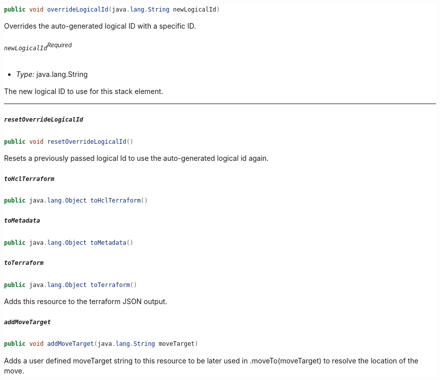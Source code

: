 ```java
public void overrideLogicalId(java.lang.String newLogicalId)
```

Overrides the auto-generated logical ID with a specific ID.

###### `newLogicalId`<sup>Required</sup> <a name="newLogicalId" id="@cdktf/provider-vault.samlAuthBackend.SamlAuthBackend.overrideLogicalId.parameter.newLogicalId"></a>

- *Type:* java.lang.String

The new logical ID to use for this stack element.

---

##### `resetOverrideLogicalId` <a name="resetOverrideLogicalId" id="@cdktf/provider-vault.samlAuthBackend.SamlAuthBackend.resetOverrideLogicalId"></a>

```java
public void resetOverrideLogicalId()
```

Resets a previously passed logical Id to use the auto-generated logical id again.

##### `toHclTerraform` <a name="toHclTerraform" id="@cdktf/provider-vault.samlAuthBackend.SamlAuthBackend.toHclTerraform"></a>

```java
public java.lang.Object toHclTerraform()
```

##### `toMetadata` <a name="toMetadata" id="@cdktf/provider-vault.samlAuthBackend.SamlAuthBackend.toMetadata"></a>

```java
public java.lang.Object toMetadata()
```

##### `toTerraform` <a name="toTerraform" id="@cdktf/provider-vault.samlAuthBackend.SamlAuthBackend.toTerraform"></a>

```java
public java.lang.Object toTerraform()
```

Adds this resource to the terraform JSON output.

##### `addMoveTarget` <a name="addMoveTarget" id="@cdktf/provider-vault.samlAuthBackend.SamlAuthBackend.addMoveTarget"></a>

```java
public void addMoveTarget(java.lang.String moveTarget)
```

Adds a user defined moveTarget string to this resource to be later used in .moveTo(moveTarget) to resolve the location of the move.
